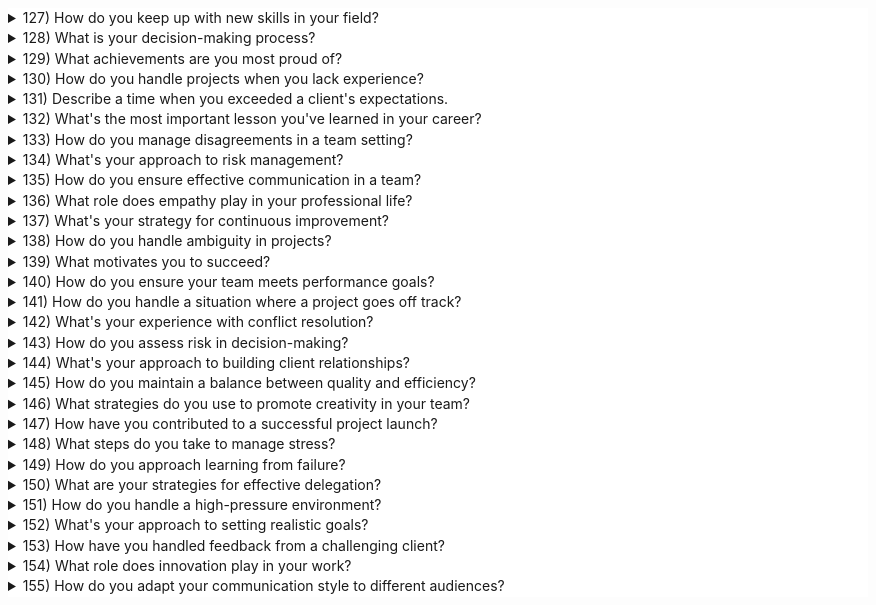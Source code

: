 <details><summary>127) How do you keep up with new skills in your field?</summary></details>

<details><summary>128) What is your decision-making process?</summary></details>

<details><summary>129) What achievements are you most proud of?</summary></details>

<details><summary>130) How do you handle projects when you lack experience?</summary></details>

<details><summary>131) Describe a time when you exceeded a client's expectations.</summary></details>

<details><summary>132) What's the most important lesson you've learned in your career?</summary></details>

<details><summary>133) How do you manage disagreements in a team setting?</summary></details>

<details><summary>134) What's your approach to risk management?</summary></details>

<details><summary>135) How do you ensure effective communication in a team?</summary></details>

<details><summary>136) What role does empathy play in your professional life?</summary></details>

<details><summary>137) What's your strategy for continuous improvement?</summary></details>

<details><summary>138) How do you handle ambiguity in projects?</summary></details>

<details><summary>139) What motivates you to succeed?</summary></details>

<details><summary>140) How do you ensure your team meets performance goals?</summary></details>

<details><summary>141) How do you handle a situation where a project goes off track?</summary></details>

<details><summary>142) What's your experience with conflict resolution?</summary></details>

<details><summary>143) How do you assess risk in decision-making?</summary></details>

<details><summary>144) What's your approach to building client relationships?</summary></details>

<details><summary>145) How do you maintain a balance between quality and efficiency?</summary></details>

<details><summary>146) What strategies do you use to promote creativity in your team?</summary></details>

<details><summary>147) How have you contributed to a successful project launch?</summary></details>

<details><summary>148) What steps do you take to manage stress?</summary></details>

<details><summary>149) How do you approach learning from failure?</summary></details>

<details><summary>150) What are your strategies for effective delegation?</summary></details>

<details><summary>151) How do you handle a high-pressure environment?</summary></details>

<details><summary>152) What's your approach to setting realistic goals?</summary></details>

<details><summary>153) How have you handled feedback from a challenging client?</summary></details>

<details><summary>154) What role does innovation play in your work?</summary></details>

<details><summary>155) How do you adapt your communication style to different audiences?</summary></details>
